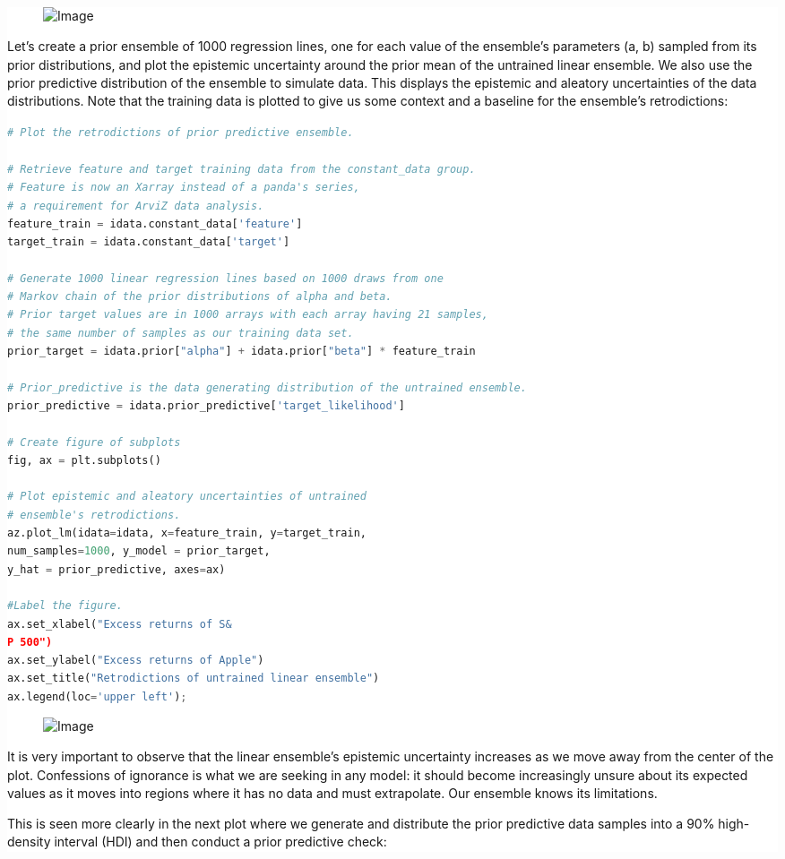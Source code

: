 <figure><img src="https://learning.oreilly.com/api/v2/epubs/urn:orm:book:9781492097662/files/assets/pmlf_07in04.png" alt="Image" height="399" width="600"><figcaption></figcaption></figure>

Let’s create a prior ensemble of 1000 regression lines, one for each value of the ensemble’s parameters (a, b) sampled from its prior distributions, and plot the epistemic uncertainty around the prior mean of the untrained linear ensemble. We also use the prior predictive distribution of the ensemble to simulate data. This displays the epistemic and aleatory uncertainties of the data distributions. Note that the training data is plotted to give us some context and a baseline for the ensemble’s retrodictions:

```python
# Plot the retrodictions of prior predictive ensemble.

# Retrieve feature and target training data from the constant_data group.
# Feature is now an Xarray instead of a panda's series, 
# a requirement for ArviZ data analysis.
feature_train = idata.constant_data['feature']
target_train = idata.constant_data['target']

# Generate 1000 linear regression lines based on 1000 draws from one  
# Markov chain of the prior distributions of alpha and beta.
# Prior target values are in 1000 arrays with each array having 21 samples,
# the same number of samples as our training data set.
prior_target = idata.prior["alpha"] + idata.prior["beta"] * feature_train

# Prior_predictive is the data generating distribution of the untrained ensemble.
prior_predictive = idata.prior_predictive['target_likelihood']

# Create figure of subplots
fig, ax = plt.subplots()

# Plot epistemic and aleatory uncertainties of untrained 
# ensemble's retrodictions.
az.plot_lm(idata=idata, x=feature_train, y=target_train, 
num_samples=1000, y_model = prior_target, 
y_hat = prior_predictive, axes=ax)

#Label the figure.
ax.set_xlabel("Excess returns of S&
P 500")
ax.set_ylabel("Excess returns of Apple")
ax.set_title("Retrodictions of untrained linear ensemble")
ax.legend(loc='upper left');
```

<figure><img src="https://learning.oreilly.com/api/v2/epubs/urn:orm:book:9781492097662/files/assets/pmlf_07in05.png" alt="Image" height="395" width="600"><figcaption></figcaption></figure>

It is very important to observe that the linear ensemble’s epistemic uncertainty increases as we move away from the center of the plot. Confessions of ignorance is what we are seeking in any model: it should become increasingly unsure about its expected values as it moves into regions where it has no data and must extrapolate. Our ensemble knows its limitations.

This is seen more clearly in the next plot where we generate and distribute the prior predictive data samples into a 90% high-density interval (HDI) and then conduct a prior predictive check:
